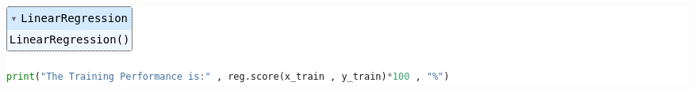 <style>#sk-container-id-3 {color: black;}#sk-container-id-3 pre{padding: 0;}#sk-container-id-3 div.sk-toggleable {background-color: white;}#sk-container-id-3 label.sk-toggleable__label {cursor: pointer;display: block;width: 100%;margin-bottom: 0;padding: 0.3em;box-sizing: border-box;text-align: center;}#sk-container-id-3 label.sk-toggleable__label-arrow:before {content: "▸";float: left;margin-right: 0.25em;color: #696969;}#sk-container-id-3 label.sk-toggleable__label-arrow:hover:before {color: black;}#sk-container-id-3 div.sk-estimator:hover label.sk-toggleable__label-arrow:before {color: black;}#sk-container-id-3 div.sk-toggleable__content {max-height: 0;max-width: 0;overflow: hidden;text-align: left;background-color: #f0f8ff;}#sk-container-id-3 div.sk-toggleable__content pre {margin: 0.2em;color: black;border-radius: 0.25em;background-color: #f0f8ff;}#sk-container-id-3 input.sk-toggleable__control:checked~div.sk-toggleable__content {max-height: 200px;max-width: 100%;overflow: auto;}#sk-container-id-3 input.sk-toggleable__control:checked~label.sk-toggleable__label-arrow:before {content: "▾";}#sk-container-id-3 div.sk-estimator input.sk-toggleable__control:checked~label.sk-toggleable__label {background-color: #d4ebff;}#sk-container-id-3 div.sk-label input.sk-toggleable__control:checked~label.sk-toggleable__label {background-color: #d4ebff;}#sk-container-id-3 input.sk-hidden--visually {border: 0;clip: rect(1px 1px 1px 1px);clip: rect(1px, 1px, 1px, 1px);height: 1px;margin: -1px;overflow: hidden;padding: 0;position: absolute;width: 1px;}#sk-container-id-3 div.sk-estimator {font-family: monospace;background-color: #f0f8ff;border: 1px dotted black;border-radius: 0.25em;box-sizing: border-box;margin-bottom: 0.5em;}#sk-container-id-3 div.sk-estimator:hover {background-color: #d4ebff;}#sk-container-id-3 div.sk-parallel-item::after {content: "";width: 100%;border-bottom: 1px solid gray;flex-grow: 1;}#sk-container-id-3 div.sk-label:hover label.sk-toggleable__label {background-color: #d4ebff;}#sk-container-id-3 div.sk-serial::before {content: "";position: absolute;border-left: 1px solid gray;box-sizing: border-box;top: 0;bottom: 0;left: 50%;z-index: 0;}#sk-container-id-3 div.sk-serial {display: flex;flex-direction: column;align-items: center;background-color: white;padding-right: 0.2em;padding-left: 0.2em;position: relative;}#sk-container-id-3 div.sk-item {position: relative;z-index: 1;}#sk-container-id-3 div.sk-parallel {display: flex;align-items: stretch;justify-content: center;background-color: white;position: relative;}#sk-container-id-3 div.sk-item::before, #sk-container-id-3 div.sk-parallel-item::before {content: "";position: absolute;border-left: 1px solid gray;box-sizing: border-box;top: 0;bottom: 0;left: 50%;z-index: -1;}#sk-container-id-3 div.sk-parallel-item {display: flex;flex-direction: column;z-index: 1;position: relative;background-color: white;}#sk-container-id-3 div.sk-parallel-item:first-child::after {align-self: flex-end;width: 50%;}#sk-container-id-3 div.sk-parallel-item:last-child::after {align-self: flex-start;width: 50%;}#sk-container-id-3 div.sk-parallel-item:only-child::after {width: 0;}#sk-container-id-3 div.sk-dashed-wrapped {border: 1px dashed gray;margin: 0 0.4em 0.5em 0.4em;box-sizing: border-box;padding-bottom: 0.4em;background-color: white;}#sk-container-id-3 div.sk-label label {font-family: monospace;font-weight: bold;display: inline-block;line-height: 1.2em;}#sk-container-id-3 div.sk-label-container {text-align: center;}#sk-container-id-3 div.sk-container {/* jupyter's `normalize.less` sets `[hidden] { display: none; }` but bootstrap.min.css set `[hidden] { display: none !important; }` so we also need the `!important` here to be able to override the default hidden behavior on the sphinx rendered scikit-learn.org. See: https://github.com/scikit-learn/scikit-learn/issues/21755 */display: inline-block !important;position: relative;}#sk-container-id-3 div.sk-text-repr-fallback {display: none;}</style><div id="sk-container-id-3" class="sk-top-container"><div class="sk-text-repr-fallback"><pre>LinearRegression()</pre><b>In a Jupyter environment, please rerun this cell to show the HTML representation or trust the notebook. <br />On GitHub, the HTML representation is unable to render, please try loading this page with nbviewer.org.</b></div><div class="sk-container" hidden><div class="sk-item"><div class="sk-estimator sk-toggleable"><input class="sk-toggleable__control sk-hidden--visually" id="sk-estimator-id-3" type="checkbox" checked><label for="sk-estimator-id-3" class="sk-toggleable__label sk-toggleable__label-arrow">LinearRegression</label><div class="sk-toggleable__content"><pre>LinearRegression()</pre></div></div></div></div></div>




```python
print("The Training Performance is:" , reg.score(x_train , y_train)*100 , "%")
```
